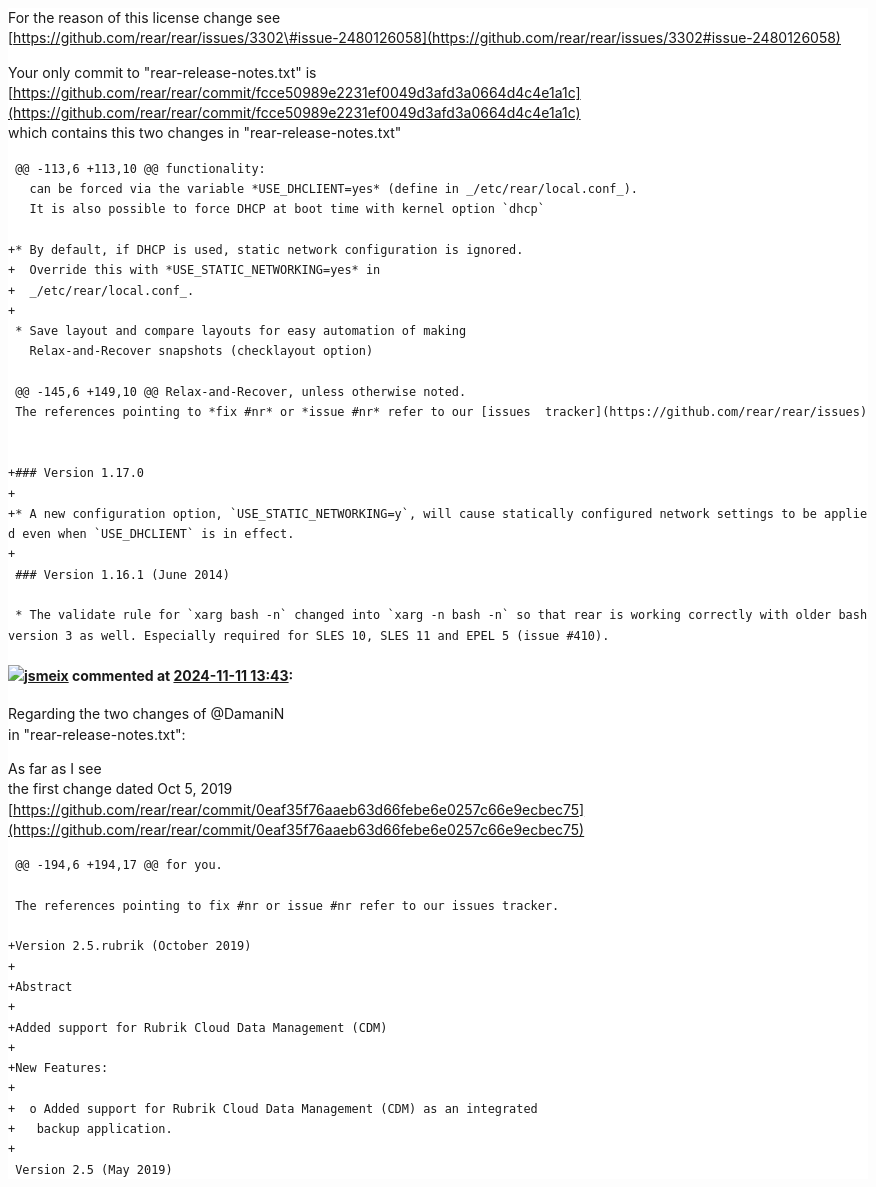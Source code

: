 For the reason of this license change see  
[https://github.com/rear/rear/issues/3302\#issue-2480126058](https://github.com/rear/rear/issues/3302#issue-2480126058)

Your only commit to "rear-release-notes.txt" is  
[https://github.com/rear/rear/commit/fcce50989e2231ef0049d3afd3a0664d4c4e1a1c](https://github.com/rear/rear/commit/fcce50989e2231ef0049d3afd3a0664d4c4e1a1c)  
which contains this two changes in "rear-release-notes.txt"

     @@ -113,6 +113,10 @@ functionality:
       can be forced via the variable *USE_DHCLIENT=yes* (define in _/etc/rear/local.conf_).
       It is also possible to force DHCP at boot time with kernel option `dhcp`

    +* By default, if DHCP is used, static network configuration is ignored.
    +  Override this with *USE_STATIC_NETWORKING=yes* in
    +  _/etc/rear/local.conf_.
    +
     * Save layout and compare layouts for easy automation of making
       Relax-and-Recover snapshots (checklayout option)

     @@ -145,6 +149,10 @@ Relax-and-Recover, unless otherwise noted.
     The references pointing to *fix #nr* or *issue #nr* refer to our [issues  tracker](https://github.com/rear/rear/issues)


    +### Version 1.17.0
    +
    +* A new configuration option, `USE_STATIC_NETWORKING=y`, will cause statically configured network settings to be applied even when `USE_DHCLIENT` is in effect.
    +
     ### Version 1.16.1 (June 2014)

     * The validate rule for `xarg bash -n` changed into `xarg -n bash -n` so that rear is working correctly with older bash version 3 as well. Especially required for SLES 10, SLES 11 and EPEL 5 (issue #410).

#### <img src="https://avatars.githubusercontent.com/u/1788608?u=925fc54e2ce01551392622446ece427f51e2f0ce&v=4" width="50">[jsmeix](https://github.com/jsmeix) commented at [2024-11-11 13:43](https://github.com/rear/rear/issues/3302#issuecomment-2468214053):

Regarding the two changes of @DamaniN  
in "rear-release-notes.txt":

As far as I see  
the first change dated Oct 5, 2019  
[https://github.com/rear/rear/commit/0eaf35f76aaeb63d66febe6e0257c66e9ecbec75](https://github.com/rear/rear/commit/0eaf35f76aaeb63d66febe6e0257c66e9ecbec75)

     @@ -194,6 +194,17 @@ for you.

     The references pointing to fix #nr or issue #nr refer to our issues tracker.

    +Version 2.5.rubrik (October 2019)
    +
    +Abstract
    +
    +Added support for Rubrik Cloud Data Management (CDM)
    +
    +New Features:
    +
    +  o Added support for Rubrik Cloud Data Management (CDM) as an integrated
    +   backup application.
    +
     Version 2.5 (May 2019)
